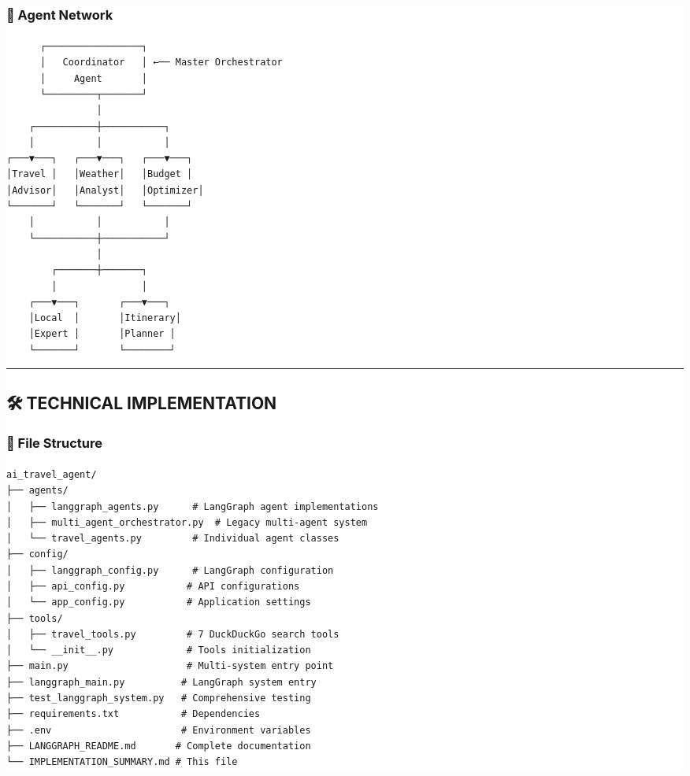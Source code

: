### 🤖 Agent Network
```
      ┌─────────────────┐
      │   Coordinator   │ ←── Master Orchestrator
      │     Agent       │
      └─────────┬───────┘
                │
    ┌───────────┼───────────┐
    │           │           │
┌───▼───┐   ┌───▼───┐   ┌───▼───┐
│Travel │   │Weather│   │Budget │
│Advisor│   │Analyst│   │Optimizer│
└───────┘   └───────┘   └───────┘
    │           │           │
    └───────────┼───────────┘
                │
        ┌───────┼───────┐
        │               │
    ┌───▼───┐       ┌───▼───┐
    │Local  │       │Itinerary│
    │Expert │       │Planner │
    └───────┘       └────────┘
```

---

## 🛠️ TECHNICAL IMPLEMENTATION

### 📁 File Structure
```
ai_travel_agent/
├── agents/
│   ├── langgraph_agents.py      # LangGraph agent implementations
│   ├── multi_agent_orchestrator.py  # Legacy multi-agent system
│   └── travel_agents.py         # Individual agent classes
├── config/
│   ├── langgraph_config.py      # LangGraph configuration
│   ├── api_config.py           # API configurations
│   └── app_config.py           # Application settings
├── tools/
│   ├── travel_tools.py         # 7 DuckDuckGo search tools
│   └── __init__.py             # Tools initialization
├── main.py                     # Multi-system entry point
├── langgraph_main.py          # LangGraph system entry
├── test_langgraph_system.py   # Comprehensive testing
├── requirements.txt           # Dependencies
├── .env                       # Environment variables
├── LANGGRAPH_README.md       # Complete documentation
└── IMPLEMENTATION_SUMMARY.md # This file
```
